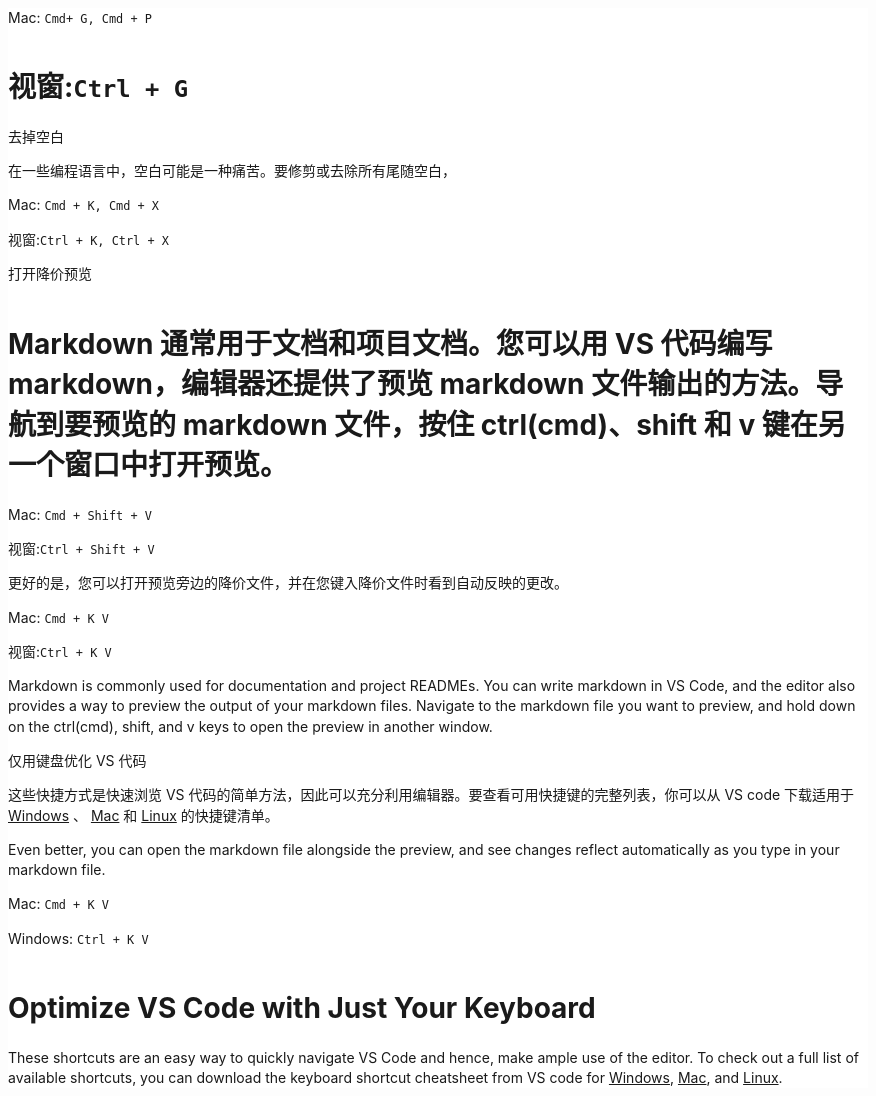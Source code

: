 Mac: `Cmd+ G, Cmd + P`

# 视窗:`Ctrl + G`

去掉空白

在一些编程语言中，空白可能是一种痛苦。要修剪或去除所有尾随空白，

Mac: `Cmd + K, Cmd + X`

视窗:`Ctrl + K, Ctrl + X`

打开降价预览

# Markdown 通常用于文档和项目文档。您可以用 VS 代码编写 markdown，编辑器还提供了预览 markdown 文件输出的方法。导航到要预览的 markdown 文件，按住 ctrl(cmd)、shift 和 v 键在另一个窗口中打开预览。

Mac: `Cmd + Shift + V`

视窗:`Ctrl + Shift + V`

更好的是，您可以打开预览旁边的降价文件，并在您键入降价文件时看到自动反映的更改。

Mac: `Cmd + K V`

视窗:`Ctrl + K V`

Markdown is commonly used for documentation and project READMEs. You can write markdown in VS Code, and the editor also provides a way to preview the output of your markdown files. Navigate to the markdown file you want to preview, and hold down on the ctrl(cmd), shift, and v keys to open the preview in another window.

仅用键盘优化 VS 代码

这些快捷方式是快速浏览 VS 代码的简单方法，因此可以充分利用编辑器。要查看可用快捷键的完整列表，你可以从 VS code 下载适用于 [Windows](https://code.visualstudio.com/shortcuts/keyboard-shortcuts-windows.pdf) 、 [Mac](https://code.visualstudio.com/shortcuts/keyboard-shortcuts-macos.pdf) 和 [Linux](https://code.visualstudio.com/shortcuts/keyboard-shortcuts-linux.pdf) 的快捷键清单。

Even better, you can open the markdown file alongside the preview, and see changes reflect automatically as you type in your markdown file.

Mac: `Cmd + K V`

Windows: `Ctrl + K V`

# Optimize VS Code with Just Your Keyboard

These shortcuts are an easy way to quickly navigate VS Code and hence, make ample use of the editor. To check out a full list of available shortcuts, you can download the keyboard shortcut cheatsheet from VS code for [Windows](https://code.visualstudio.com/shortcuts/keyboard-shortcuts-windows.pdf), [Mac](https://code.visualstudio.com/shortcuts/keyboard-shortcuts-macos.pdf), and [Linux](https://code.visualstudio.com/shortcuts/keyboard-shortcuts-linux.pdf).